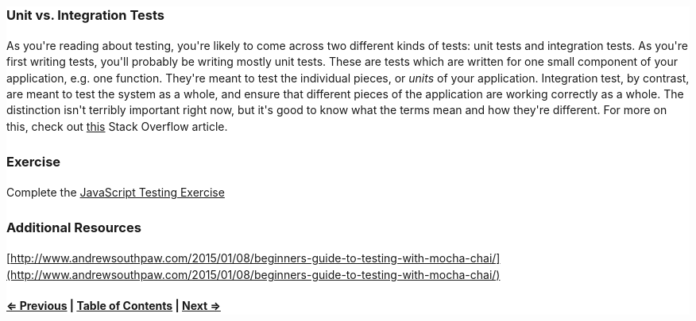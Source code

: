 ### Unit vs. Integration Tests

As you're reading about testing, you're likely to come across two different kinds of tests: unit tests and integration tests. As you're first writing tests, you'll probably be writing mostly unit tests. These are tests which are written for one small component of your application, e.g. one function. They're meant to test the individual pieces, or _units_ of your application. Integration test, by contrast, are meant to test the system as a whole, and ensure that different pieces of the application are working correctly as a whole. The distinction isn't terribly important right now, but it's good to know what the terms mean and how they're different. For more on this, check out [this](http://stackoverflow.com/questions/5357601/whats-the-difference-between-unit-tests-and-integration-tests) Stack Overflow article.

### Exercise

Complete the [JavaScript Testing Exercise](https://github.com/rithmschool/intermediate_js_exercises/tree/master/testing_exercise)

### Additional Resources

[http://www.andrewsouthpaw.com/2015/01/08/beginners-guide-to-testing-with-mocha-chai/](http://www.andrewsouthpaw.com/2015/01/08/beginners-guide-to-testing-with-mocha-chai/)

#### [⇐ Previous](./02-recursion.md) | [Table of Contents](./../readme.md) | [Next ⇒](./04-the-keyword-this.md)